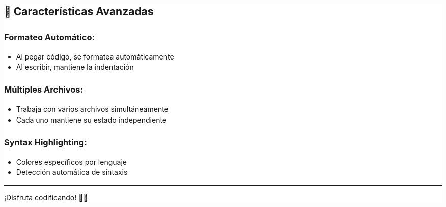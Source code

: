 
## 🌟 Características Avanzadas

### **Formateo Automático:**
- Al pegar código, se formatea automáticamente
- Al escribir, mantiene la indentación

### **Múltiples Archivos:**
- Trabaja con varios archivos simultáneamente
- Cada uno mantiene su estado independiente

### **Syntax Highlighting:**
- Colores específicos por lenguaje
- Detección automática de sintaxis

---

¡Disfruta codificando! 🚀✨
